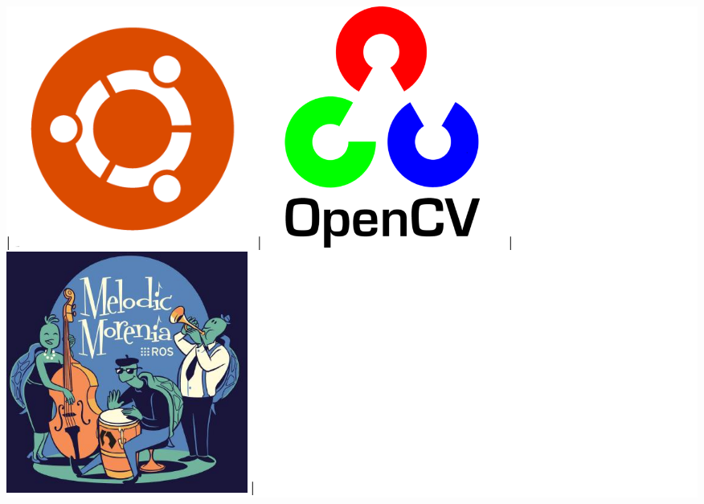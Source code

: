 | <img src="assets/ubu-logo.png" width="300px"> | <img src="assets/cv-logo.png" width="300px"> | <img src="assets/ros-melodic.jpg" width="300px"> |